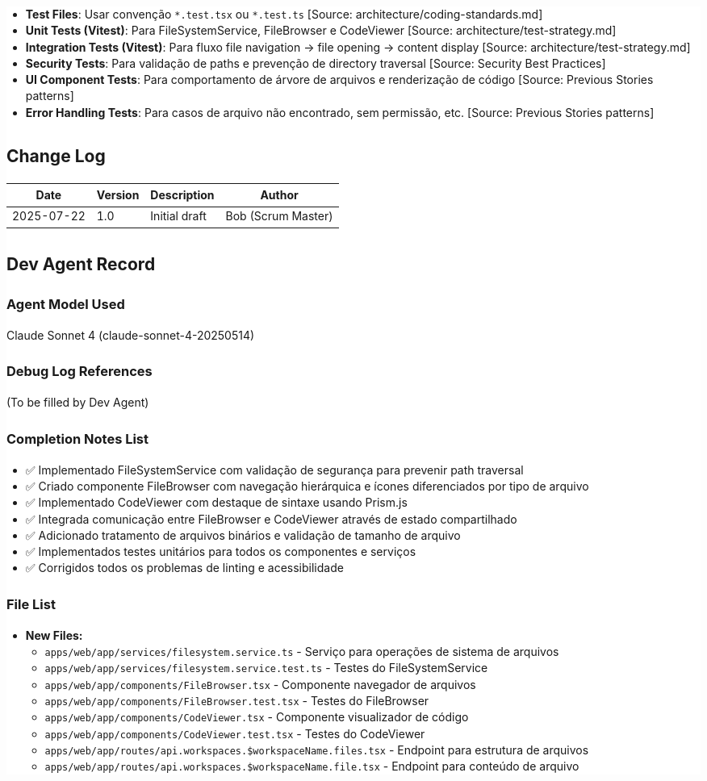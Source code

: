 - **Test Files**: Usar convenção `*.test.tsx` ou `*.test.ts` [Source: architecture/coding-standards.md]
- **Unit Tests (Vitest)**: Para FileSystemService, FileBrowser e CodeViewer [Source: architecture/test-strategy.md]
- **Integration Tests (Vitest)**: Para fluxo file navigation → file opening → content display [Source: architecture/test-strategy.md]
- **Security Tests**: Para validação de paths e prevenção de directory traversal [Source: Security Best Practices]
- **UI Component Tests**: Para comportamento de árvore de arquivos e renderização de código [Source: Previous Stories patterns]
- **Error Handling Tests**: Para casos de arquivo não encontrado, sem permissão, etc. [Source: Previous Stories patterns]

## Change Log

| Date       | Version | Description   | Author             |
| ---------- | ------- | ------------- | ------------------ |
| 2025-07-22 | 1.0     | Initial draft | Bob (Scrum Master) |

## Dev Agent Record

### Agent Model Used
Claude Sonnet 4 (claude-sonnet-4-20250514)

### Debug Log References
(To be filled by Dev Agent)

### Completion Notes List
- ✅ Implementado FileSystemService com validação de segurança para prevenir path traversal
- ✅ Criado componente FileBrowser com navegação hierárquica e ícones diferenciados por tipo de arquivo
- ✅ Implementado CodeViewer com destaque de sintaxe usando Prism.js
- ✅ Integrada comunicação entre FileBrowser e CodeViewer através de estado compartilhado
- ✅ Adicionado tratamento de arquivos binários e validação de tamanho de arquivo
- ✅ Implementados testes unitários para todos os componentes e serviços
- ✅ Corrigidos todos os problemas de linting e acessibilidade

### File List
- **New Files:**
  - `apps/web/app/services/filesystem.service.ts` - Serviço para operações de sistema de arquivos
  - `apps/web/app/services/filesystem.service.test.ts` - Testes do FileSystemService
  - `apps/web/app/components/FileBrowser.tsx` - Componente navegador de arquivos
  - `apps/web/app/components/FileBrowser.test.tsx` - Testes do FileBrowser
  - `apps/web/app/components/CodeViewer.tsx` - Componente visualizador de código
  - `apps/web/app/components/CodeViewer.test.tsx` - Testes do CodeViewer
  - `apps/web/app/routes/api.workspaces.$workspaceName.files.tsx` - Endpoint para estrutura de arquivos
  - `apps/web/app/routes/api.workspaces.$workspaceName.file.tsx` - Endpoint para conteúdo de arquivo
